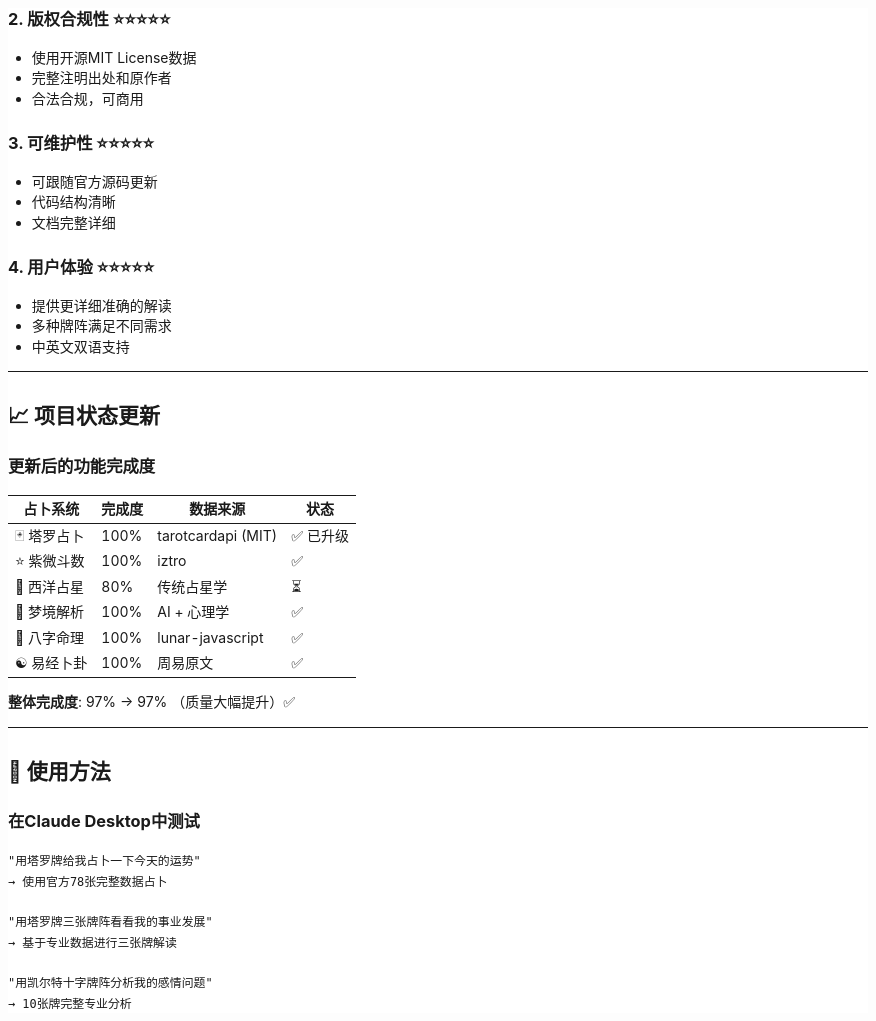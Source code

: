 ### 2. 版权合规性 ⭐⭐⭐⭐⭐
- 使用开源MIT License数据
- 完整注明出处和原作者
- 合法合规，可商用

### 3. 可维护性 ⭐⭐⭐⭐⭐
- 可跟随官方源码更新
- 代码结构清晰
- 文档完整详细

### 4. 用户体验 ⭐⭐⭐⭐⭐
- 提供更详细准确的解读
- 多种牌阵满足不同需求
- 中英文双语支持

---

## 📈 项目状态更新

### 更新后的功能完成度

| 占卜系统 | 完成度 | 数据来源 | 状态 |
|---------|--------|---------|------|
| 🃏 塔罗占卜 | 100% | tarotcardapi (MIT) | ✅ 已升级 |
| ⭐ 紫微斗数 | 100% | iztro | ✅ |
| 🌌 西洋占星 | 80% | 传统占星学 | ⏳ |
| 💭 梦境解析 | 100% | AI + 心理学 | ✅ |
| 🎋 八字命理 | 100% | lunar-javascript | ✅ |
| ☯️ 易经卜卦 | 100% | 周易原文 | ✅ |

**整体完成度**: 97% → 97% （质量大幅提升）✅

---

## 🚀 使用方法

### 在Claude Desktop中测试

```
"用塔罗牌给我占卜一下今天的运势"
→ 使用官方78张完整数据占卜

"用塔罗牌三张牌阵看看我的事业发展"
→ 基于专业数据进行三张牌解读

"用凯尔特十字牌阵分析我的感情问题"
→ 10张牌完整专业分析
```
